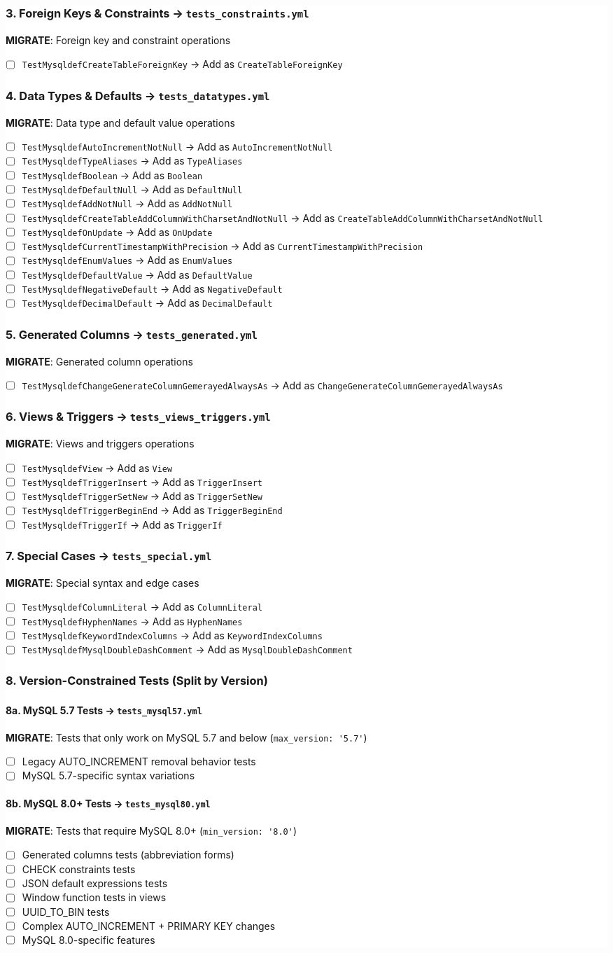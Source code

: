 ### 3. Foreign Keys & Constraints → `tests_constraints.yml`
**MIGRATE**: Foreign key and constraint operations
- [ ] `TestMysqldefCreateTableForeignKey` → Add as `CreateTableForeignKey`

### 4. Data Types & Defaults → `tests_datatypes.yml`
**MIGRATE**: Data type and default value operations
- [ ] `TestMysqldefAutoIncrementNotNull` → Add as `AutoIncrementNotNull`
- [ ] `TestMysqldefTypeAliases` → Add as `TypeAliases`
- [ ] `TestMysqldefBoolean` → Add as `Boolean`
- [ ] `TestMysqldefDefaultNull` → Add as `DefaultNull`
- [ ] `TestMysqldefAddNotNull` → Add as `AddNotNull`
- [ ] `TestMysqldefCreateTableAddColumnWithCharsetAndNotNull` → Add as `CreateTableAddColumnWithCharsetAndNotNull`
- [ ] `TestMysqldefOnUpdate` → Add as `OnUpdate`
- [ ] `TestMysqldefCurrentTimestampWithPrecision` → Add as `CurrentTimestampWithPrecision`
- [ ] `TestMysqldefEnumValues` → Add as `EnumValues`
- [ ] `TestMysqldefDefaultValue` → Add as `DefaultValue`
- [ ] `TestMysqldefNegativeDefault` → Add as `NegativeDefault`
- [ ] `TestMysqldefDecimalDefault` → Add as `DecimalDefault`

### 5. Generated Columns → `tests_generated.yml`
**MIGRATE**: Generated column operations
- [ ] `TestMysqldefChangeGenerateColumnGemerayedAlwaysAs` → Add as `ChangeGenerateColumnGemerayedAlwaysAs`

### 6. Views & Triggers → `tests_views_triggers.yml`
**MIGRATE**: Views and triggers operations
- [ ] `TestMysqldefView` → Add as `View`
- [ ] `TestMysqldefTriggerInsert` → Add as `TriggerInsert`
- [ ] `TestMysqldefTriggerSetNew` → Add as `TriggerSetNew`
- [ ] `TestMysqldefTriggerBeginEnd` → Add as `TriggerBeginEnd`
- [ ] `TestMysqldefTriggerIf` → Add as `TriggerIf`

### 7. Special Cases → `tests_special.yml`
**MIGRATE**: Special syntax and edge cases
- [ ] `TestMysqldefColumnLiteral` → Add as `ColumnLiteral`
- [ ] `TestMysqldefHyphenNames` → Add as `HyphenNames`
- [ ] `TestMysqldefKeywordIndexColumns` → Add as `KeywordIndexColumns`
- [ ] `TestMysqldefMysqlDoubleDashComment` → Add as `MysqlDoubleDashComment`

### 8. Version-Constrained Tests (Split by Version)

#### 8a. MySQL 5.7 Tests → `tests_mysql57.yml`
**MIGRATE**: Tests that only work on MySQL 5.7 and below (`max_version: '5.7'`)
- [ ] Legacy AUTO_INCREMENT removal behavior tests
- [ ] MySQL 5.7-specific syntax variations

#### 8b. MySQL 8.0+ Tests → `tests_mysql80.yml`
**MIGRATE**: Tests that require MySQL 8.0+ (`min_version: '8.0'`)
- [ ] Generated columns tests (abbreviation forms)
- [ ] CHECK constraints tests  
- [ ] JSON default expressions tests
- [ ] Window function tests in views
- [ ] UUID_TO_BIN tests
- [ ] Complex AUTO_INCREMENT + PRIMARY KEY changes
- [ ] MySQL 8.0-specific features
